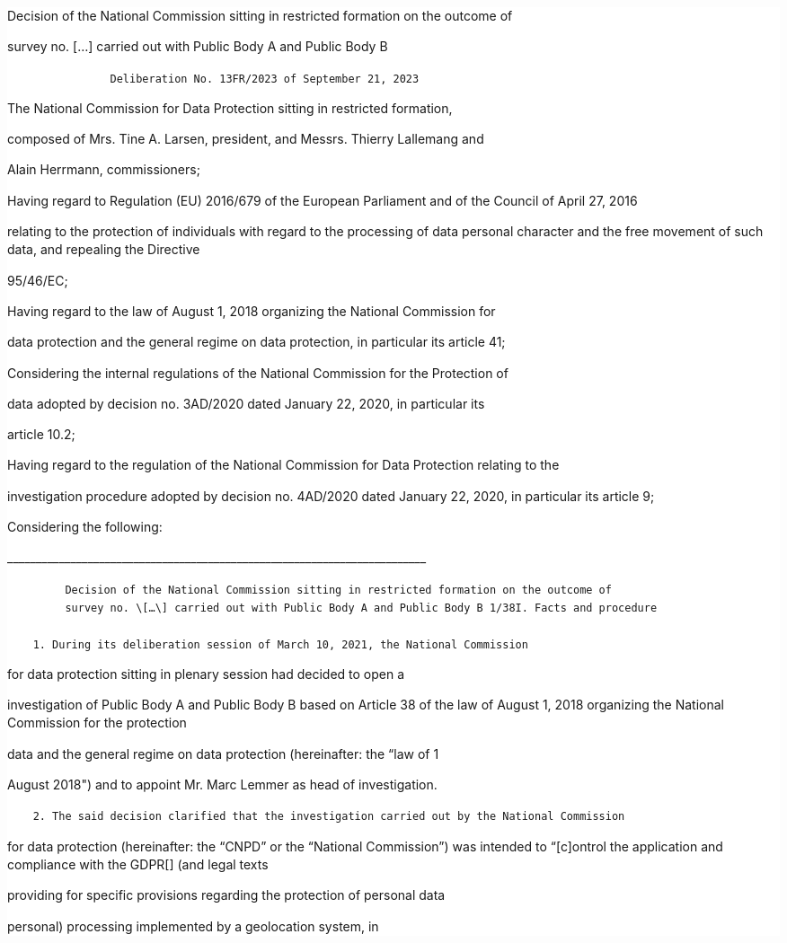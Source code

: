 Decision of the National Commission sitting in restricted formation on the outcome of

 survey no. \[…\] carried out with Public Body A and Public Body B

                    Deliberation No. 13FR/2023 of September 21, 2023

The National Commission for Data Protection sitting in restricted formation,

composed of Mrs. Tine A. Larsen, president, and Messrs. Thierry Lallemang and

Alain Herrmann, commissioners;

Having regard to Regulation (EU) 2016/679 of the European Parliament and of the Council of April 27, 2016

relating to the protection of individuals with regard to the processing of data
personal character and the free movement of such data, and repealing the Directive

95/46/EC;

Having regard to the law of August 1, 2018 organizing the National Commission for

data protection and the general regime on data protection, in particular
its article 41;

Considering the internal regulations of the National Commission for the Protection of

data adopted by decision no. 3AD/2020 dated January 22, 2020, in particular its

article 10.2;

Having regard to the regulation of the National Commission for Data Protection relating to the

investigation procedure adopted by decision no. 4AD/2020 dated January 22, 2020,
in particular its article 9;

Considering the following:

  \_\_\_\_\_\_\_\_\_\_\_\_\_\_\_\_\_\_\_\_\_\_\_\_\_\_\_\_\_\_\_\_\_\_\_\_\_\_\_\_\_\_\_\_\_\_\_\_\_\_\_\_\_\_\_\_\_\_\_\_\_\_\_\_\_\_\_\_\_\_\_\_\_

             Decision of the National Commission sitting in restricted formation on the outcome of
             survey no. \[…\] carried out with Public Body A and Public Body B 1/38I. Facts and procedure

        1. During its deliberation session of March 10, 2021, the National Commission

for data protection sitting in plenary session had decided to open a

investigation of Public Body A and Public Body B based on Article 38
of the law of August 1, 2018 organizing the National Commission for the protection

data and the general regime on data protection (hereinafter: the “law of 1

August 2018") and to appoint Mr. Marc Lemmer as head of investigation.

        2. The said decision clarified that the investigation carried out by the National Commission

for data protection (hereinafter: the “CNPD” or the “National Commission”)
was intended to “\[c\]ontrol the application and compliance with the GDPR\[\] (and legal texts

providing for specific provisions regarding the protection of personal data

personal) processing implemented by a geolocation system, in
